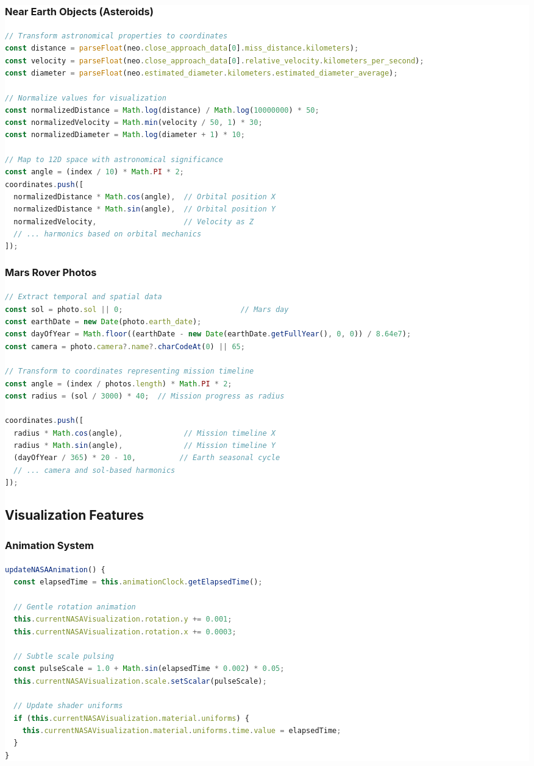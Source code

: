 ### Near Earth Objects (Asteroids)
```javascript
// Transform astronomical properties to coordinates
const distance = parseFloat(neo.close_approach_data[0].miss_distance.kilometers);
const velocity = parseFloat(neo.close_approach_data[0].relative_velocity.kilometers_per_second);
const diameter = parseFloat(neo.estimated_diameter.kilometers.estimated_diameter_average);

// Normalize values for visualization
const normalizedDistance = Math.log(distance) / Math.log(10000000) * 50;
const normalizedVelocity = Math.min(velocity / 50, 1) * 30;
const normalizedDiameter = Math.log(diameter + 1) * 10;

// Map to 12D space with astronomical significance
const angle = (index / 10) * Math.PI * 2;
coordinates.push([
  normalizedDistance * Math.cos(angle),  // Orbital position X
  normalizedDistance * Math.sin(angle),  // Orbital position Y
  normalizedVelocity,                    // Velocity as Z
  // ... harmonics based on orbital mechanics
]);
```

### Mars Rover Photos
```javascript
// Extract temporal and spatial data
const sol = photo.sol || 0;                           // Mars day
const earthDate = new Date(photo.earth_date);
const dayOfYear = Math.floor((earthDate - new Date(earthDate.getFullYear(), 0, 0)) / 8.64e7);
const camera = photo.camera?.name?.charCodeAt(0) || 65;

// Transform to coordinates representing mission timeline
const angle = (index / photos.length) * Math.PI * 2;
const radius = (sol / 3000) * 40;  // Mission progress as radius

coordinates.push([
  radius * Math.cos(angle),              // Mission timeline X
  radius * Math.sin(angle),              // Mission timeline Y  
  (dayOfYear / 365) * 20 - 10,          // Earth seasonal cycle
  // ... camera and sol-based harmonics
]);
```

## Visualization Features

### Animation System
```javascript
updateNASAAnimation() {
  const elapsedTime = this.animationClock.getElapsedTime();
  
  // Gentle rotation animation
  this.currentNASAVisualization.rotation.y += 0.001;
  this.currentNASAVisualization.rotation.x += 0.0003;
  
  // Subtle scale pulsing  
  const pulseScale = 1.0 + Math.sin(elapsedTime * 0.002) * 0.05;
  this.currentNASAVisualization.scale.setScalar(pulseScale);
  
  // Update shader uniforms
  if (this.currentNASAVisualization.material.uniforms) {
    this.currentNASAVisualization.material.uniforms.time.value = elapsedTime;
  }
}
```
